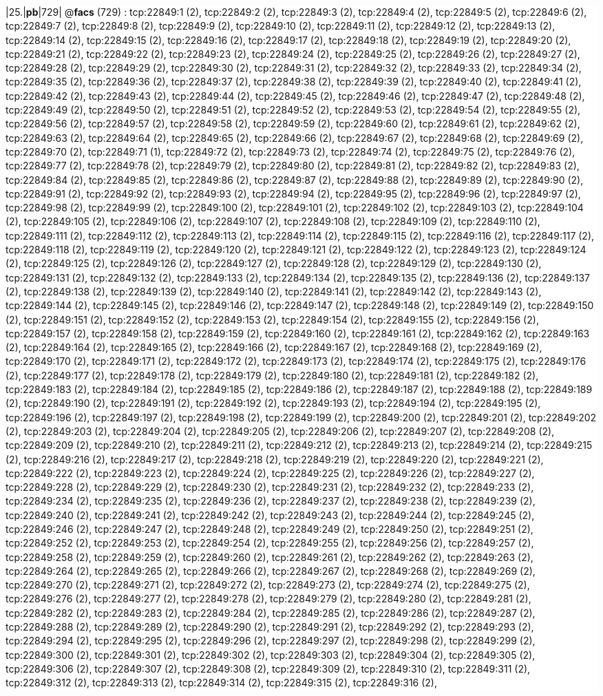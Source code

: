 |25.|__pb__|729| @__facs__ (729) : tcp:22849:1 (2), tcp:22849:2 (2), tcp:22849:3 (2), tcp:22849:4 (2), tcp:22849:5 (2), tcp:22849:6 (2), tcp:22849:7 (2), tcp:22849:8 (2), tcp:22849:9 (2), tcp:22849:10 (2), tcp:22849:11 (2), tcp:22849:12 (2), tcp:22849:13 (2), tcp:22849:14 (2), tcp:22849:15 (2), tcp:22849:16 (2), tcp:22849:17 (2), tcp:22849:18 (2), tcp:22849:19 (2), tcp:22849:20 (2), tcp:22849:21 (2), tcp:22849:22 (2), tcp:22849:23 (2), tcp:22849:24 (2), tcp:22849:25 (2), tcp:22849:26 (2), tcp:22849:27 (2), tcp:22849:28 (2), tcp:22849:29 (2), tcp:22849:30 (2), tcp:22849:31 (2), tcp:22849:32 (2), tcp:22849:33 (2), tcp:22849:34 (2), tcp:22849:35 (2), tcp:22849:36 (2), tcp:22849:37 (2), tcp:22849:38 (2), tcp:22849:39 (2), tcp:22849:40 (2), tcp:22849:41 (2), tcp:22849:42 (2), tcp:22849:43 (2), tcp:22849:44 (2), tcp:22849:45 (2), tcp:22849:46 (2), tcp:22849:47 (2), tcp:22849:48 (2), tcp:22849:49 (2), tcp:22849:50 (2), tcp:22849:51 (2), tcp:22849:52 (2), tcp:22849:53 (2), tcp:22849:54 (2), tcp:22849:55 (2), tcp:22849:56 (2), tcp:22849:57 (2), tcp:22849:58 (2), tcp:22849:59 (2), tcp:22849:60 (2), tcp:22849:61 (2), tcp:22849:62 (2), tcp:22849:63 (2), tcp:22849:64 (2), tcp:22849:65 (2), tcp:22849:66 (2), tcp:22849:67 (2), tcp:22849:68 (2), tcp:22849:69 (2), tcp:22849:70 (2), tcp:22849:71 (1), tcp:22849:72 (2), tcp:22849:73 (2), tcp:22849:74 (2), tcp:22849:75 (2), tcp:22849:76 (2), tcp:22849:77 (2), tcp:22849:78 (2), tcp:22849:79 (2), tcp:22849:80 (2), tcp:22849:81 (2), tcp:22849:82 (2), tcp:22849:83 (2), tcp:22849:84 (2), tcp:22849:85 (2), tcp:22849:86 (2), tcp:22849:87 (2), tcp:22849:88 (2), tcp:22849:89 (2), tcp:22849:90 (2), tcp:22849:91 (2), tcp:22849:92 (2), tcp:22849:93 (2), tcp:22849:94 (2), tcp:22849:95 (2), tcp:22849:96 (2), tcp:22849:97 (2), tcp:22849:98 (2), tcp:22849:99 (2), tcp:22849:100 (2), tcp:22849:101 (2), tcp:22849:102 (2), tcp:22849:103 (2), tcp:22849:104 (2), tcp:22849:105 (2), tcp:22849:106 (2), tcp:22849:107 (2), tcp:22849:108 (2), tcp:22849:109 (2), tcp:22849:110 (2), tcp:22849:111 (2), tcp:22849:112 (2), tcp:22849:113 (2), tcp:22849:114 (2), tcp:22849:115 (2), tcp:22849:116 (2), tcp:22849:117 (2), tcp:22849:118 (2), tcp:22849:119 (2), tcp:22849:120 (2), tcp:22849:121 (2), tcp:22849:122 (2), tcp:22849:123 (2), tcp:22849:124 (2), tcp:22849:125 (2), tcp:22849:126 (2), tcp:22849:127 (2), tcp:22849:128 (2), tcp:22849:129 (2), tcp:22849:130 (2), tcp:22849:131 (2), tcp:22849:132 (2), tcp:22849:133 (2), tcp:22849:134 (2), tcp:22849:135 (2), tcp:22849:136 (2), tcp:22849:137 (2), tcp:22849:138 (2), tcp:22849:139 (2), tcp:22849:140 (2), tcp:22849:141 (2), tcp:22849:142 (2), tcp:22849:143 (2), tcp:22849:144 (2), tcp:22849:145 (2), tcp:22849:146 (2), tcp:22849:147 (2), tcp:22849:148 (2), tcp:22849:149 (2), tcp:22849:150 (2), tcp:22849:151 (2), tcp:22849:152 (2), tcp:22849:153 (2), tcp:22849:154 (2), tcp:22849:155 (2), tcp:22849:156 (2), tcp:22849:157 (2), tcp:22849:158 (2), tcp:22849:159 (2), tcp:22849:160 (2), tcp:22849:161 (2), tcp:22849:162 (2), tcp:22849:163 (2), tcp:22849:164 (2), tcp:22849:165 (2), tcp:22849:166 (2), tcp:22849:167 (2), tcp:22849:168 (2), tcp:22849:169 (2), tcp:22849:170 (2), tcp:22849:171 (2), tcp:22849:172 (2), tcp:22849:173 (2), tcp:22849:174 (2), tcp:22849:175 (2), tcp:22849:176 (2), tcp:22849:177 (2), tcp:22849:178 (2), tcp:22849:179 (2), tcp:22849:180 (2), tcp:22849:181 (2), tcp:22849:182 (2), tcp:22849:183 (2), tcp:22849:184 (2), tcp:22849:185 (2), tcp:22849:186 (2), tcp:22849:187 (2), tcp:22849:188 (2), tcp:22849:189 (2), tcp:22849:190 (2), tcp:22849:191 (2), tcp:22849:192 (2), tcp:22849:193 (2), tcp:22849:194 (2), tcp:22849:195 (2), tcp:22849:196 (2), tcp:22849:197 (2), tcp:22849:198 (2), tcp:22849:199 (2), tcp:22849:200 (2), tcp:22849:201 (2), tcp:22849:202 (2), tcp:22849:203 (2), tcp:22849:204 (2), tcp:22849:205 (2), tcp:22849:206 (2), tcp:22849:207 (2), tcp:22849:208 (2), tcp:22849:209 (2), tcp:22849:210 (2), tcp:22849:211 (2), tcp:22849:212 (2), tcp:22849:213 (2), tcp:22849:214 (2), tcp:22849:215 (2), tcp:22849:216 (2), tcp:22849:217 (2), tcp:22849:218 (2), tcp:22849:219 (2), tcp:22849:220 (2), tcp:22849:221 (2), tcp:22849:222 (2), tcp:22849:223 (2), tcp:22849:224 (2), tcp:22849:225 (2), tcp:22849:226 (2), tcp:22849:227 (2), tcp:22849:228 (2), tcp:22849:229 (2), tcp:22849:230 (2), tcp:22849:231 (2), tcp:22849:232 (2), tcp:22849:233 (2), tcp:22849:234 (2), tcp:22849:235 (2), tcp:22849:236 (2), tcp:22849:237 (2), tcp:22849:238 (2), tcp:22849:239 (2), tcp:22849:240 (2), tcp:22849:241 (2), tcp:22849:242 (2), tcp:22849:243 (2), tcp:22849:244 (2), tcp:22849:245 (2), tcp:22849:246 (2), tcp:22849:247 (2), tcp:22849:248 (2), tcp:22849:249 (2), tcp:22849:250 (2), tcp:22849:251 (2), tcp:22849:252 (2), tcp:22849:253 (2), tcp:22849:254 (2), tcp:22849:255 (2), tcp:22849:256 (2), tcp:22849:257 (2), tcp:22849:258 (2), tcp:22849:259 (2), tcp:22849:260 (2), tcp:22849:261 (2), tcp:22849:262 (2), tcp:22849:263 (2), tcp:22849:264 (2), tcp:22849:265 (2), tcp:22849:266 (2), tcp:22849:267 (2), tcp:22849:268 (2), tcp:22849:269 (2), tcp:22849:270 (2), tcp:22849:271 (2), tcp:22849:272 (2), tcp:22849:273 (2), tcp:22849:274 (2), tcp:22849:275 (2), tcp:22849:276 (2), tcp:22849:277 (2), tcp:22849:278 (2), tcp:22849:279 (2), tcp:22849:280 (2), tcp:22849:281 (2), tcp:22849:282 (2), tcp:22849:283 (2), tcp:22849:284 (2), tcp:22849:285 (2), tcp:22849:286 (2), tcp:22849:287 (2), tcp:22849:288 (2), tcp:22849:289 (2), tcp:22849:290 (2), tcp:22849:291 (2), tcp:22849:292 (2), tcp:22849:293 (2), tcp:22849:294 (2), tcp:22849:295 (2), tcp:22849:296 (2), tcp:22849:297 (2), tcp:22849:298 (2), tcp:22849:299 (2), tcp:22849:300 (2), tcp:22849:301 (2), tcp:22849:302 (2), tcp:22849:303 (2), tcp:22849:304 (2), tcp:22849:305 (2), tcp:22849:306 (2), tcp:22849:307 (2), tcp:22849:308 (2), tcp:22849:309 (2), tcp:22849:310 (2), tcp:22849:311 (2), tcp:22849:312 (2), tcp:22849:313 (2), tcp:22849:314 (2), tcp:22849:315 (2), tcp:22849:316 (2),